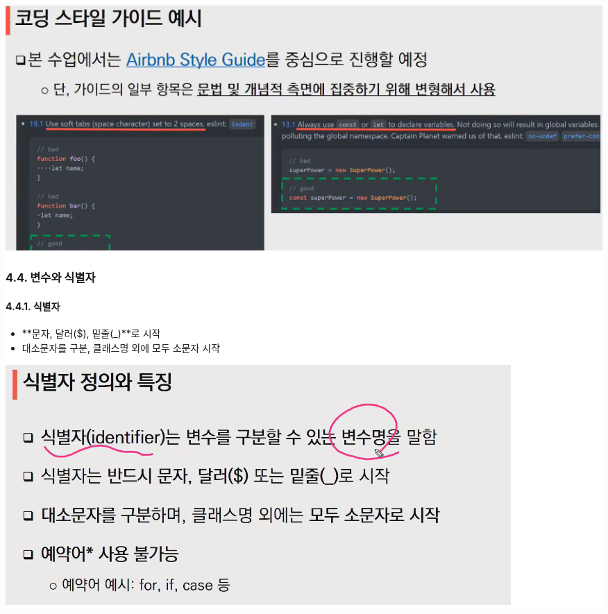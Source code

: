 ![image-20210428151919037](19_Javascript.assets/image-20210428151919037.png)

### 4.4. 변수와 식별자

#### 4.4.1. 식별자

- **문자, 달러($), 밑줄(_)**로 시작
- 대소문자를 구분, 클래스명 외에 모두 소문자 시작

![image-20210428152452521](19_Javascript.assets/image-20210428152452521.png)
